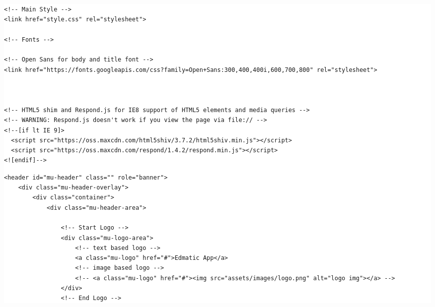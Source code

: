 <DOCTYPE html>
<html lang="en">
  <head>
    <meta charset="utf-8">
    <meta http-equiv="X-UA-Compatible" content="IE=edge">
    <meta name="viewport" content="width=device-width, initial-scale=1">
    <!-- The above 3 meta tags *must* come first in the head; any other head content must come *after* these tags -->
    <title>Edmatic App : Home</title>
    <!-- Favicon -->
    <link rel="shortcut icon" type="image/icon" href="assets/images/favicon.ico"/>
    <!-- Font Awesome -->
    <link href="https://maxcdn.bootstrapcdn.com/font-awesome/4.6.3/css/font-awesome.min.css" rel="stylesheet">
    <!-- Bootstrap -->
    <link href="assets/css/bootstrap.min.css" rel="stylesheet">
    <!-- Slick slider -->
    <link href="assets/css/slick.css" rel="stylesheet">
    <!-- Theme color -->
    <link id="switcher" href="assets/css/theme-color/dark-blue-theme.css" rel="stylesheet">


    <!-- Main Style -->
    <link href="style.css" rel="stylesheet">

    <!-- Fonts -->

    <!-- Open Sans for body and title font -->
	<link href="https://fonts.googleapis.com/css?family=Open+Sans:300,400,400i,600,700,800" rel="stylesheet">
 
 
	
    <!-- HTML5 shim and Respond.js for IE8 support of HTML5 elements and media queries -->
    <!-- WARNING: Respond.js doesn't work if you view the page via file:// -->
    <!--[if lt IE 9]>
      <script src="https://oss.maxcdn.com/html5shiv/3.7.2/html5shiv.min.js"></script>
      <script src="https://oss.maxcdn.com/respond/1.4.2/respond.min.js"></script>
    <![endif]-->
  </head>
  <body>

  
  	
  	
	<header id="mu-header" class="" role="banner">
		<div class="mu-header-overlay">
			<div class="container">
				<div class="mu-header-area">

					<!-- Start Logo -->
					<div class="mu-logo-area">
						<!-- text based logo -->
						<a class="mu-logo" href="#">Edmatic App</a>
						<!-- image based logo -->
						<!-- <a class="mu-logo" href="#"><img src="assets/images/logo.png" alt="logo img"></a> -->
					</div>
					<!-- End Logo -->
